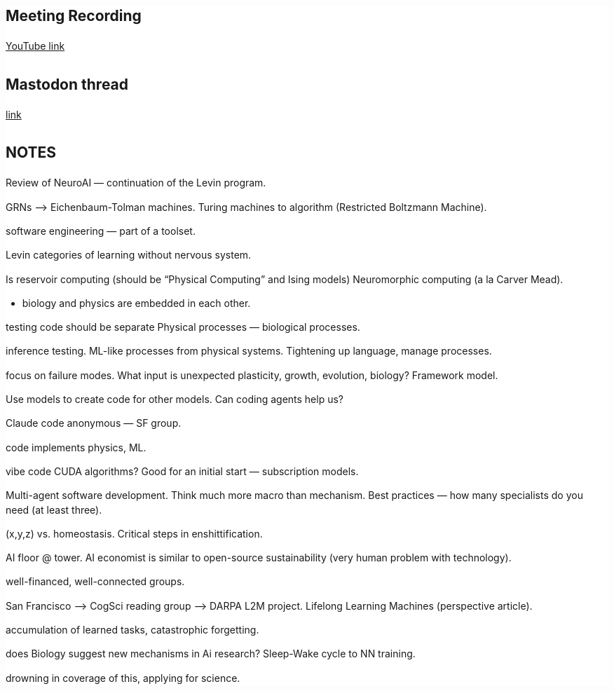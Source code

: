 ## Meeting Recording

[YouTube link](https://youtu.be/9I2bSfWc6nw?si=xRs2wU5-A-5mFn1t)

## Mastodon thread

[link](https://neuromatch.social/@OREL/115436915878042975)

## NOTES
Review of NeuroAI — continuation of the Levin program.

GRNs —> Eichenbaum-Tolman machines. Turing machines to algorithm (Restricted Boltzmann Machine).

software engineering — part of a toolset.

Levin categories of learning without nervous system.


Is reservoir computing (should be “Physical Computing” and Ising models) Neuromorphic computing (a la Carver Mead).

* biology and physics are embedded in each other.

testing code should be separate Physical processes — biological processes.

inference testing. ML-like processes from physical systems. Tightening up language, manage processes.

focus on failure modes. What input is unexpected plasticity, growth, evolution, biology? Framework model.


Use models to create code for other models. Can coding agents help us?

Claude code anonymous — SF group.

code implements physics, ML.

vibe code CUDA algorithms? Good for an initial start — subscription models.


Multi-agent software development. Think much more macro than mechanism. Best practices — how many specialists do you need (at least three).

(x,y,z) vs. homeostasis. Critical steps in enshittification.

AI floor @ tower. AI economist is similar to open-source sustainability (very human problem with technology).

well-financed, well-connected groups.


San Francisco —> CogSci reading group —> DARPA L2M project. Lifelong Learning Machines (perspective article).

accumulation of learned tasks, catastrophic forgetting.

does Biology suggest new mechanisms in Ai research? Sleep-Wake cycle to NN training.

drowning in coverage of this, applying for science.
